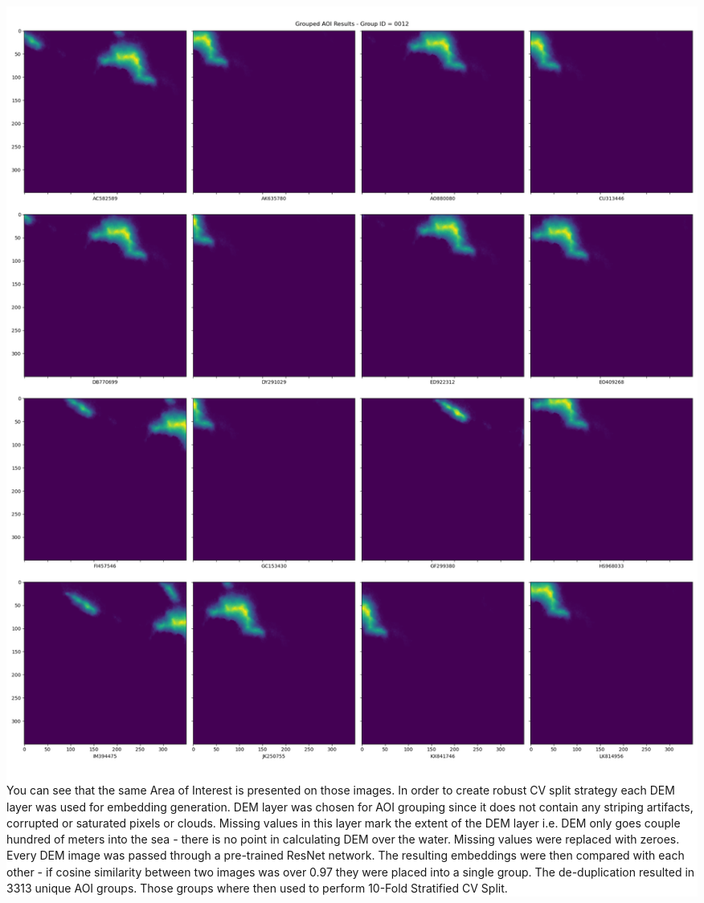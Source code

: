 ![duplicated_tiles](assets/images/eda/grouped_aoi_results_sample.png)

You can see that the same Area of Interest is presented on those images. In order to create robust CV split strategy each DEM layer was used for embedding generation. DEM layer was chosen for AOI grouping since it does not contain any striping artifacts, corrupted or saturated pixels or clouds. Missing values in this layer mark the extent of the DEM layer i.e. DEM only goes couple hundred of meters into the sea - there is no point in calculating DEM over the water. Missing values were replaced with zeroes. Every DEM image was passed through a pre-trained ResNet network. The resulting embeddings were then compared  with each other - if cosine similarity between two images was over 0.97 they were placed into a single group. The de-duplication resulted in 3313 unique AOI groups. Those groups where then used to perform 10-Fold Stratified CV Split.
